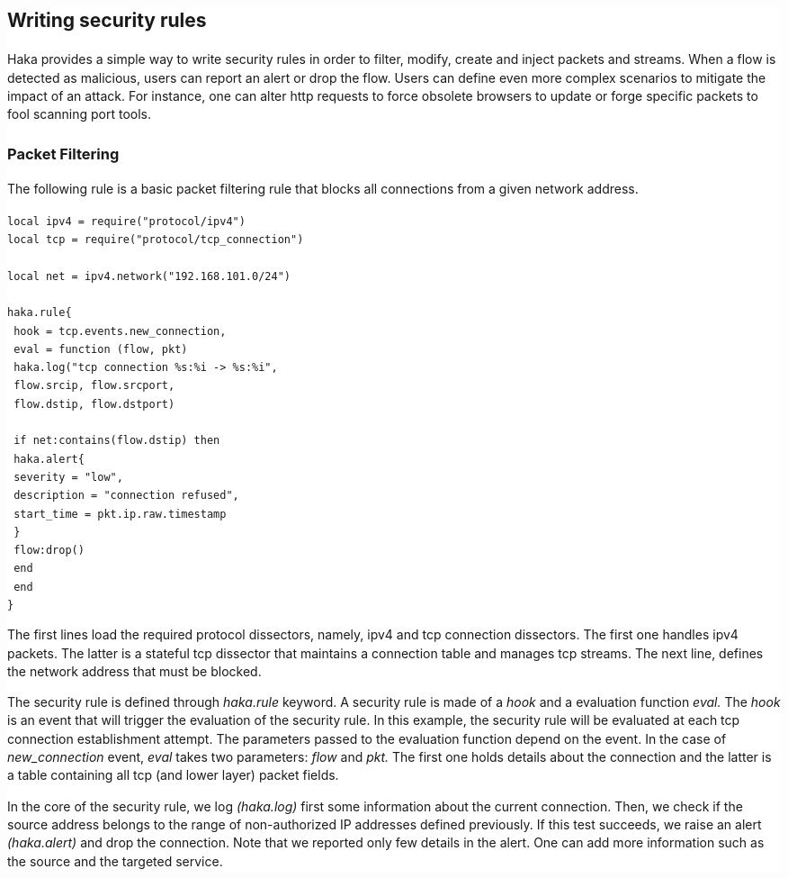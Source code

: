 ## Writing security rules

Haka provides a simple way to write security rules in order to filter, modify, create and inject packets and streams. When a flow is detected as malicious, users can report an alert or drop the flow. Users can define even more complex scenarios to mitigate the impact of an attack. For instance, one can alter http requests to force obsolete browsers to update or forge specific packets to fool scanning port tools.

### Packet Filtering

The following rule is a basic packet filtering rule that blocks all connections from a given network address.

```
local ipv4 = require("protocol/ipv4")
local tcp = require("protocol/tcp_connection")

local net = ipv4.network("192.168.101.0/24")

haka.rule{
 hook = tcp.events.new_connection,
 eval = function (flow, pkt)
 haka.log("tcp connection %s:%i -> %s:%i",
 flow.srcip, flow.srcport,
 flow.dstip, flow.dstport)

 if net:contains(flow.dstip) then
 haka.alert{
 severity = "low",
 description = "connection refused",
 start_time = pkt.ip.raw.timestamp
 }
 flow:drop()
 end
 end
}
```

The first lines load the required protocol dissectors, namely, ipv4 and tcp connection dissectors. The first one handles ipv4 packets. The latter is a stateful tcp dissector that maintains a connection table and manages tcp streams. The next line, defines the network address that must be blocked.

The security rule is defined through _haka.rule_ keyword. A security rule is made of a _hook_ and a evaluation function _eval._ The _hook_ is an event that will trigger the evaluation of the security rule. In this example, the security rule will be evaluated at each tcp connection establishment attempt. The parameters passed to the evaluation function depend on the event. In the case of _new_connection_ event, _eval_ takes two parameters: _flow_ and _pkt._ The first one holds details about the connection and the latter is a table containing all tcp (and lower layer) packet fields.

In the core of the security rule, we log _(haka.log)_ first some information about the current connection. Then, we check if the source address belongs to the range of non-authorized IP addresses defined previously. If this test succeeds, we raise an alert _(haka.alert)_ and drop the connection. Note that we reported only few details in the alert. One can add more information such as the source and the targeted service.
